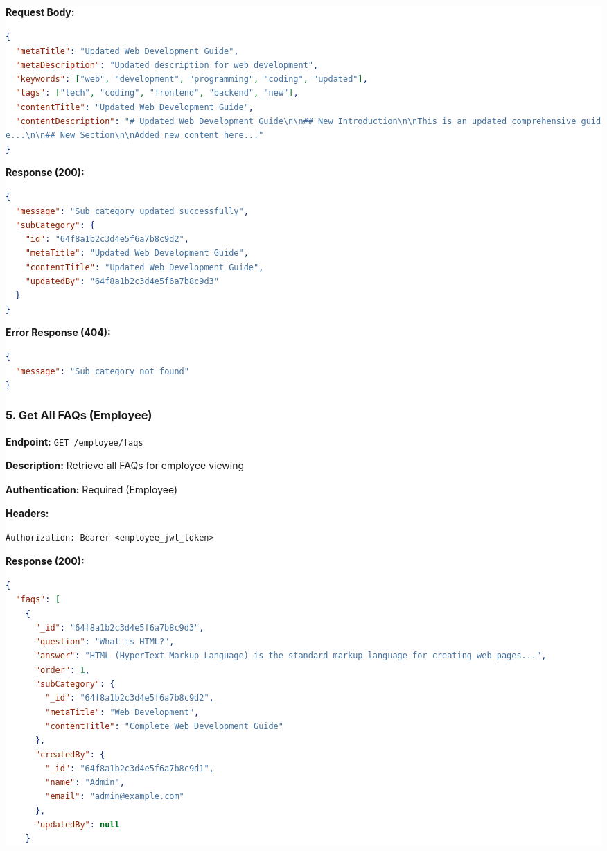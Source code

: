 **Request Body:**
```json
{
  "metaTitle": "Updated Web Development Guide",
  "metaDescription": "Updated description for web development",
  "keywords": ["web", "development", "programming", "coding", "updated"],
  "tags": ["tech", "coding", "frontend", "backend", "new"],
  "contentTitle": "Updated Web Development Guide",
  "contentDescription": "# Updated Web Development Guide\n\n## New Introduction\n\nThis is an updated comprehensive guide...\n\n## New Section\n\nAdded new content here..."
}
```

**Response (200):**
```json
{
  "message": "Sub category updated successfully",
  "subCategory": {
    "id": "64f8a1b2c3d4e5f6a7b8c9d2",
    "metaTitle": "Updated Web Development Guide",
    "contentTitle": "Updated Web Development Guide",
    "updatedBy": "64f8a1b2c3d4e5f6a7b8c9d3"
  }
}
```

**Error Response (404):**
```json
{
  "message": "Sub category not found"
}
```

### 5. Get All FAQs (Employee)

**Endpoint:** `GET /employee/faqs`

**Description:** Retrieve all FAQs for employee viewing

**Authentication:** Required (Employee)

**Headers:**
```
Authorization: Bearer <employee_jwt_token>
```

**Response (200):**
```json
{
  "faqs": [
    {
      "_id": "64f8a1b2c3d4e5f6a7b8c9d3",
      "question": "What is HTML?",
      "answer": "HTML (HyperText Markup Language) is the standard markup language for creating web pages...",
      "order": 1,
      "subCategory": {
        "_id": "64f8a1b2c3d4e5f6a7b8c9d2",
        "metaTitle": "Web Development",
        "contentTitle": "Complete Web Development Guide"
      },
      "createdBy": {
        "_id": "64f8a1b2c3d4e5f6a7b8c9d1",
        "name": "Admin",
        "email": "admin@example.com"
      },
      "updatedBy": null
    }
```